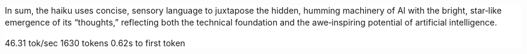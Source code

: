 In sum, the haiku uses concise, sensory language to juxtapose the hidden, humming machinery of AI with the bright, star‑like emergence of its “thoughts,” reflecting both the technical foundation and the awe‑inspiring potential of artificial intelligence.

46.31 tok/sec
1630 tokens
0.62s to first token